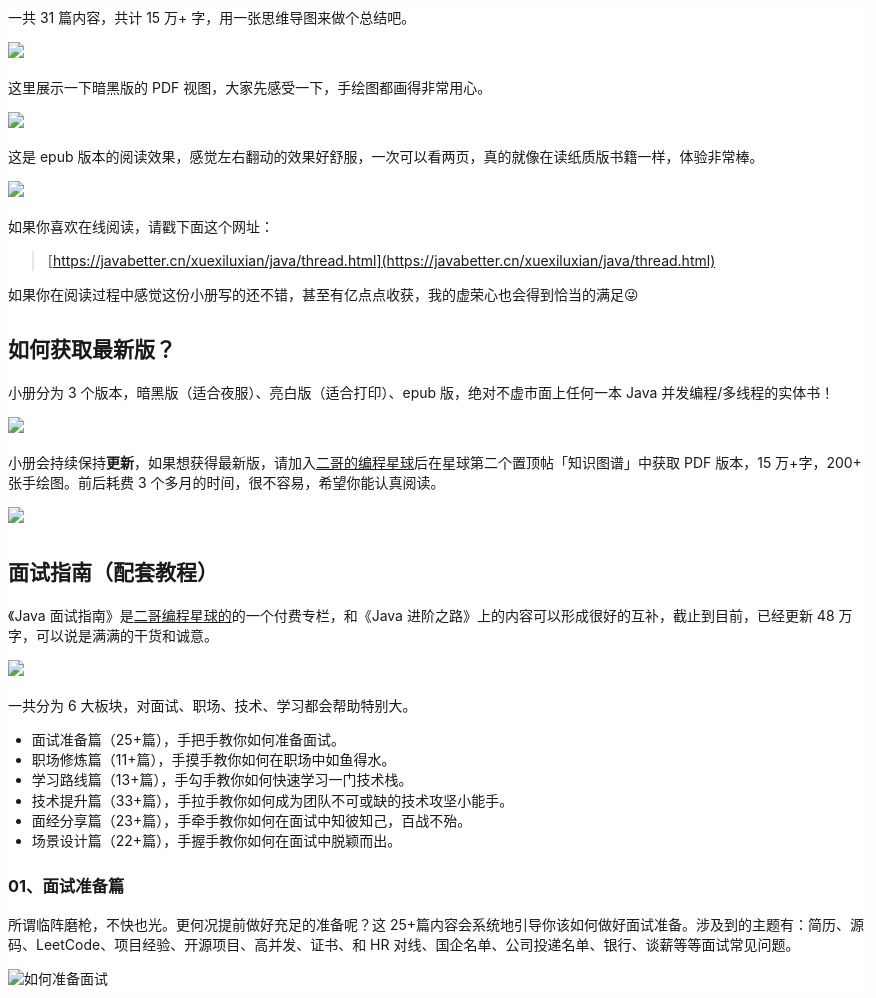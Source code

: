 一共 31 篇内容，共计 15 万+ 字，用一张思维导图来做个总结吧。

![](https://cdn.tobebetterjavaer.com/tobebetterjavaer/images/xuexiluxian/java-thread-map.png)

这里展示一下暗黑版的 PDF 视图，大家先感受一下，手绘图都画得非常用心。

![](https://cdn.tobebetterjavaer.com/stutymore/readme-20230904115241.png)

这是 epub 版本的阅读效果，感觉左右翻动的效果好舒服，一次可以看两页，真的就像在读纸质版书籍一样，体验非常棒。

![](https://cdn.tobebetterjavaer.com/stutymore/readme-20230904121834.png)

如果你喜欢在线阅读，请戳下面这个网址：

> [https://javabetter.cn/xuexiluxian/java/thread.html](https://javabetter.cn/xuexiluxian/java/thread.html)

如果你在阅读过程中感觉这份小册写的还不错，甚至有亿点点收获，我的虚荣心也会得到恰当的满足😜

## 如何获取最新版？

小册分为 3 个版本，暗黑版（适合夜服）、亮白版（适合打印）、epub 版，绝对不虚市面上任何一本 Java 并发编程/多线程的实体书！

![](https://cdn.tobebetterjavaer.com/stutymore/readme-20230904122154.png)

小册会持续保持**更新**，如果想获得最新版，请加入[二哥的编程星球](https://javabetter.cn/zhishixingqiu/)后在星球第二个置顶帖「知识图谱」中获取 PDF 版本，15 万+字，200+ 张手绘图。前后耗费 3 个多月的时间，很不容易，希望你能认真阅读。

![](https://cdn.tobebetterjavaer.com/stutymore/wangzhe-thread-20230904125125.png)

## 面试指南（配套教程）

《Java 面试指南》是[二哥编程星球的](https://javabetter.cn/zhishixingqiu/)的一个付费专栏，和《Java 进阶之路》上的内容可以形成很好的互补，截止到目前，已经更新 48 万字，可以说是满满的干货和诚意。

![](https://cdn.tobebetterjavaer.com/stutymore/readme-20230904113349.png)

一共分为 6 大板块，对面试、职场、技术、学习都会帮助特别大。

- 面试准备篇（25+篇），手把手教你如何准备面试。
- 职场修炼篇（11+篇），手摸手教你如何在职场中如鱼得水。
- 学习路线篇（13+篇），手勾手教你如何快速学习一门技术栈。
- 技术提升篇（33+篇），手拉手教你如何成为团队不可或缺的技术攻坚小能手。
- 面经分享篇（23+篇），手牵手教你如何在面试中知彼知己，百战不殆。
- 场景设计篇（22+篇），手握手教你如何在面试中脱颖而出。

### 01、面试准备篇

所谓临阵磨枪，不快也光。更何况提前做好充足的准备呢？这 25+篇内容会系统地引导你该如何做好面试准备。涉及到的主题有：简历、源码、LeetCode、项目经验、开源项目、高并发、证书、和 HR 对线、国企名单、公司投递名单、银行、谈薪等等面试常见问题。

![如何准备面试](https://cdn.tobebetterjavaer.com/paicoding/8f43c95b9c03f786f42e314d84842564.png)

